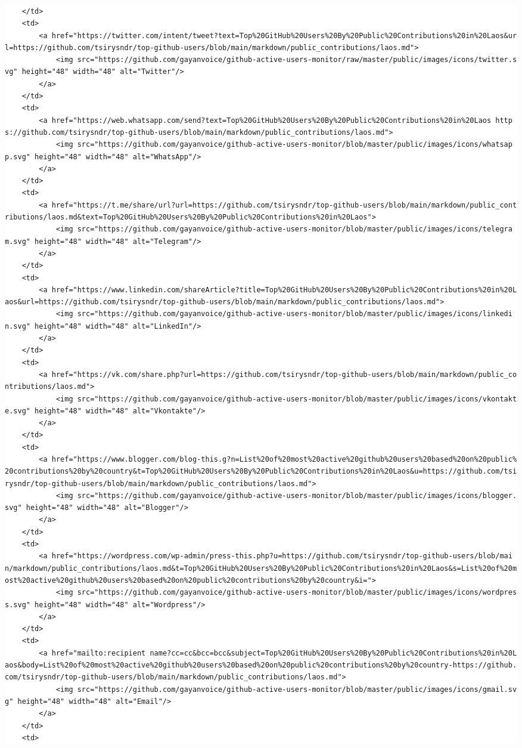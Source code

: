 		</td>
		<td>
			<a href="https://twitter.com/intent/tweet?text=Top%20GitHub%20Users%20By%20Public%20Contributions%20in%20Laos&url=https://github.com/tsirysndr/top-github-users/blob/main/markdown/public_contributions/laos.md">
				<img src="https://github.com/gayanvoice/github-active-users-monitor/raw/master/public/images/icons/twitter.svg" height="48" width="48" alt="Twitter"/>
			</a>
		</td>
		<td>
			<a href="https://web.whatsapp.com/send?text=Top%20GitHub%20Users%20By%20Public%20Contributions%20in%20Laos https://github.com/tsirysndr/top-github-users/blob/main/markdown/public_contributions/laos.md">
				<img src="https://github.com/gayanvoice/github-active-users-monitor/blob/master/public/images/icons/whatsapp.svg" height="48" width="48" alt="WhatsApp"/>
			</a>
		</td>
		<td>
			<a href="https://t.me/share/url?url=https://github.com/tsirysndr/top-github-users/blob/main/markdown/public_contributions/laos.md&text=Top%20GitHub%20Users%20By%20Public%20Contributions%20in%20Laos">
				<img src="https://github.com/gayanvoice/github-active-users-monitor/blob/master/public/images/icons/telegram.svg" height="48" width="48" alt="Telegram"/>
			</a>
		</td>
		<td>
			<a href="https://www.linkedin.com/shareArticle?title=Top%20GitHub%20Users%20By%20Public%20Contributions%20in%20Laos&url=https://github.com/tsirysndr/top-github-users/blob/main/markdown/public_contributions/laos.md">
				<img src="https://github.com/gayanvoice/github-active-users-monitor/blob/master/public/images/icons/linkedin.svg" height="48" width="48" alt="LinkedIn"/>
			</a>
		</td>
		<td>
			<a href="https://vk.com/share.php?url=https://github.com/tsirysndr/top-github-users/blob/main/markdown/public_contributions/laos.md">
				<img src="https://github.com/gayanvoice/github-active-users-monitor/blob/master/public/images/icons/vkontakte.svg" height="48" width="48" alt="Vkontakte"/>
			</a>
		</td>
		<td>
			<a href="https://www.blogger.com/blog-this.g?n=List%20of%20most%20active%20github%20users%20based%20on%20public%20contributions%20by%20country&t=Top%20GitHub%20Users%20By%20Public%20Contributions%20in%20Laos&u=https://github.com/tsirysndr/top-github-users/blob/main/markdown/public_contributions/laos.md">
				<img src="https://github.com/gayanvoice/github-active-users-monitor/blob/master/public/images/icons/blogger.svg" height="48" width="48" alt="Blogger"/>
			</a>
		</td>
		<td>
			<a href="https://wordpress.com/wp-admin/press-this.php?u=https://github.com/tsirysndr/top-github-users/blob/main/markdown/public_contributions/laos.md&t=Top%20GitHub%20Users%20By%20Public%20Contributions%20in%20Laos&s=List%20of%20most%20active%20github%20users%20based%20on%20public%20contributions%20by%20country&i=">
				<img src="https://github.com/gayanvoice/github-active-users-monitor/blob/master/public/images/icons/wordpress.svg" height="48" width="48" alt="Wordpress"/>
			</a>
		</td>
		<td>
			<a href="mailto:recipient name?cc=cc&bcc=bcc&subject=Top%20GitHub%20Users%20By%20Public%20Contributions%20in%20Laos&body=List%20of%20most%20active%20github%20users%20based%20on%20public%20contributions%20by%20country-https://github.com/tsirysndr/top-github-users/blob/main/markdown/public_contributions/laos.md">
				<img src="https://github.com/gayanvoice/github-active-users-monitor/blob/master/public/images/icons/gmail.svg" height="48" width="48" alt="Email"/>
			</a>
		</td>
		<td>